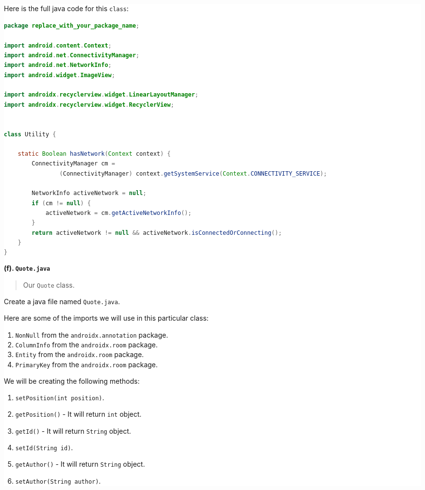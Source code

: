 
Here is the full java code for this `class`:

```java
package replace_with_your_package_name;

import android.content.Context;
import android.net.ConnectivityManager;
import android.net.NetworkInfo;
import android.widget.ImageView;

import androidx.recyclerview.widget.LinearLayoutManager;
import androidx.recyclerview.widget.RecyclerView;


class Utility {

    static Boolean hasNetwork(Context context) {
        ConnectivityManager cm =
                (ConnectivityManager) context.getSystemService(Context.CONNECTIVITY_SERVICE);

        NetworkInfo activeNetwork = null;
        if (cm != null) {
            activeNetwork = cm.getActiveNetworkInfo();
        }
        return activeNetwork != null && activeNetwork.isConnectedOrConnecting();
    }
}


```

**(f). `Quote.java`**

> Our `Quote` class.

Create a java file named `Quote.java`.

Here are some of the imports we will use in this particular class:

1. `NonNull` from the `androidx.annotation` package.
2. `ColumnInfo` from the `androidx.room` package.
3. `Entity` from the `androidx.room` package.
4. `PrimaryKey` from the `androidx.room` package.

We will be creating the following methods:

1. `setPosition(int position)`.

2. `getPosition()` - It will return `int` object.

3. `getId()` - It will return `String` object.

4. `setId(String id)`.

5. `getAuthor()` - It will return `String` object.

6. `setAuthor(String author)`.
